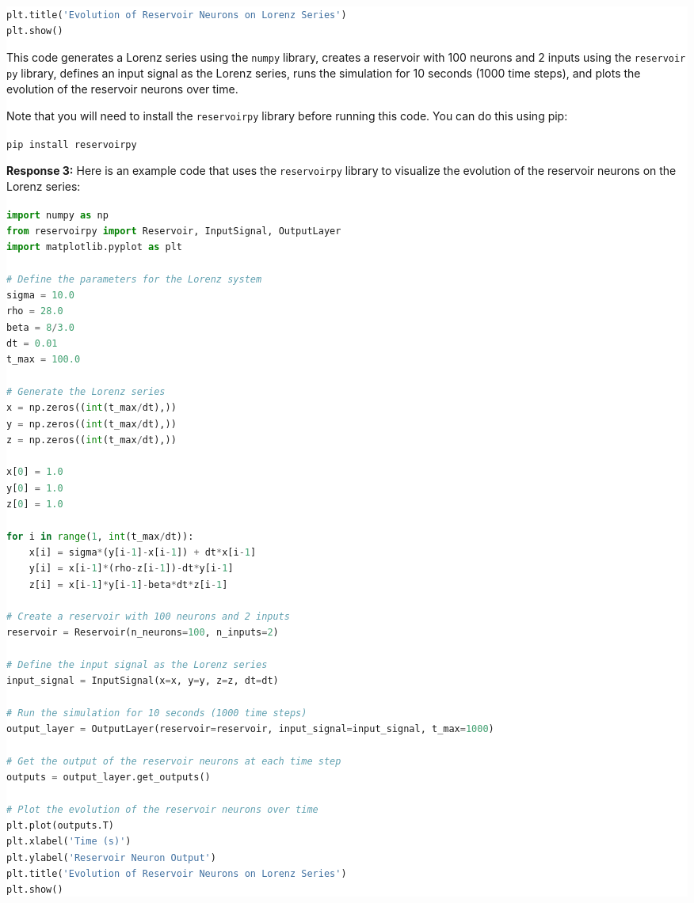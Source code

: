 ```python
plt.title('Evolution of Reservoir Neurons on Lorenz Series')
plt.show()
```
This code generates a Lorenz series using the `numpy` library, creates a reservoir with 100 neurons and 2 inputs using the `reservoirpy` library, defines an input signal as the Lorenz series, runs the simulation for 10 seconds (1000 time steps), and plots the evolution of the reservoir neurons over time.

Note that you will need to install the `reservoirpy` library before running this code. You can do this using pip:
```
pip install reservoirpy
```

**Response 3:**
Here is an example code that uses the `reservoirpy` library to visualize the evolution of the reservoir neurons on the Lorenz series:
```python
import numpy as np
from reservoirpy import Reservoir, InputSignal, OutputLayer
import matplotlib.pyplot as plt

# Define the parameters for the Lorenz system
sigma = 10.0
rho = 28.0
beta = 8/3.0
dt = 0.01
t_max = 100.0

# Generate the Lorenz series
x = np.zeros((int(t_max/dt),))
y = np.zeros((int(t_max/dt),))
z = np.zeros((int(t_max/dt),))

x[0] = 1.0
y[0] = 1.0
z[0] = 1.0

for i in range(1, int(t_max/dt)):
    x[i] = sigma*(y[i-1]-x[i-1]) + dt*x[i-1]
    y[i] = x[i-1]*(rho-z[i-1])-dt*y[i-1]
    z[i] = x[i-1]*y[i-1]-beta*dt*z[i-1]

# Create a reservoir with 100 neurons and 2 inputs
reservoir = Reservoir(n_neurons=100, n_inputs=2)

# Define the input signal as the Lorenz series
input_signal = InputSignal(x=x, y=y, z=z, dt=dt)

# Run the simulation for 10 seconds (1000 time steps)
output_layer = OutputLayer(reservoir=reservoir, input_signal=input_signal, t_max=1000)

# Get the output of the reservoir neurons at each time step
outputs = output_layer.get_outputs()

# Plot the evolution of the reservoir neurons over time
plt.plot(outputs.T)
plt.xlabel('Time (s)')
plt.ylabel('Reservoir Neuron Output')
plt.title('Evolution of Reservoir Neurons on Lorenz Series')
plt.show()
```